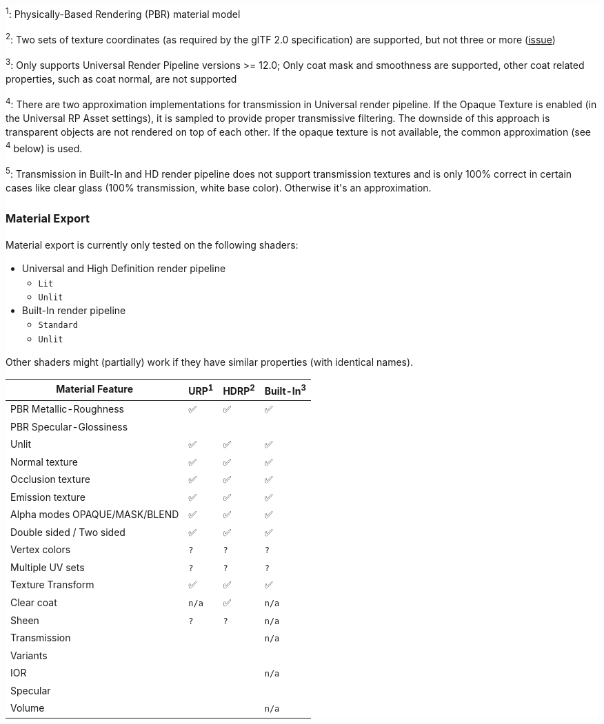 <sup>1</sup>: Physically-Based Rendering (PBR) material model

<sup>2</sup>: Two sets of texture coordinates (as required by the glTF 2.0 specification) are supported, but not three or more ([issue][UVSets])

<sup>3</sup>: Only supports Universal Render Pipeline versions >= 12.0; Only coat mask and smoothness are supported, other coat related properties, such as coat normal, are not supported

<sup>4</sup>: There are two approximation implementations for transmission in Universal render pipeline. If the Opaque Texture is enabled (in the Universal RP Asset settings), it is sampled to provide proper transmissive filtering. The downside of this approach is transparent objects are not rendered on top of each other. If the opaque texture is not available, the common approximation (see <sup>4</sup> below) is used.

<sup>5</sup>: Transmission in Built-In and HD render pipeline does not support transmission textures and is only 100% correct in certain cases like clear glass (100% transmission, white base color). Otherwise it's an approximation.

### Material Export

Material export is currently only tested on the following shaders:

- Universal and High Definition render pipeline
  - `Lit`
  - `Unlit`
- Built-In render pipeline
  - `Standard`
  - `Unlit`

Other shaders might (partially) work if they have similar properties (with identical names).

| Material Feature              | URP<sup>1</sup> | HDRP<sup>2</sup> | Built-In<sup>3</sup> |
|-------------------------------|-----|------|----------|
| PBR Metallic-Roughness        | ✅ | ✅ | ✅ |
| PBR Specular-Glossiness       |  |  |  |
| Unlit                         | ✅ | ✅ | ✅ |
| Normal texture                | ✅ | ✅ | ✅ |
| Occlusion texture             | ✅ | ✅ | ✅ |
| Emission texture              | ✅ | ✅ | ✅ |
| Alpha modes OPAQUE/MASK/BLEND | ✅ | ✅ | ✅ |
| Double sided / Two sided      | ✅ | ✅ | ✅ |
| Vertex colors                 | `?` | `?` | `?` |
| Multiple UV sets              | `?` | `?` | `?` |
| Texture Transform             | ✅ | ✅ | ✅ |
| Clear coat                    | `n/a` | ✅ | `n/a` |
| Sheen                         | `?` | `?` | `n/a` |
| Transmission                  |  |  | `n/a` |
| Variants                      |  |  |  |
| IOR                           |  |  | `n/a` |
| Specular                      |  |  |  |
| Volume                        |  |  | `n/a` |


[AnimationMecanim]: https://github.com/atteneder/glTFast/issues/167
[AnimationPlayables]: https://github.com/atteneder/glTFast/issues/166
[ClearCoat]: https://github.com/atteneder/glTFast/issues/68
[DracoUnity]: https://github.com/atteneder/DracoUnity
[DOTS]: https://unity.com/dots
[Entities]: https://docs.unity3d.com/Packages/com.unity.entities@latest
[EntitiesGraphics]: https://docs.unity3d.com/Packages/com.unity.entities.graphics@latest
[GoogleLLC]: https://about.google/
[HDRP]: https://unity.com/srp/High-Definition-Render-Pipeline
[IBL]: https://github.com/atteneder/glTFast/issues/108
[IOR]: https://github.com/atteneder/glTFast/issues/207
[Khronos]: https://www.khronos.org
[KtxUnity]: https://docs.unity3d.com/Packages/com.unity.cloud.ktx@latest
[MeshOpt]: https://github.com/KhronosGroup/glTF/tree/main/extensions/2.0/Vendor/EXT_meshopt_compression
[MeshOptPkg]: https://docs.unity3d.com/Packages/com.unity.meshopt.decompress@0.1/manual/index.html
[Sheen]: https://github.com/atteneder/glTFast/issues/110
[Skins]: https://www.khronos.org/registry/glTF/specs/2.0/glTF-2.0.html#skins
[Specular]: https://github.com/atteneder/glTFast/issues/208
[Transmission]: https://github.com/atteneder/glTFast/issues/111
[Unity]: https://unity.com
[URP]: https://unity.com/srp/universal-render-pipeline
[UVsets]: https://github.com/atteneder/glTFast/issues/206
[Variants]: https://github.com/atteneder/glTFast/issues/112
[Volume]: https://github.com/atteneder/glTFast/issues/209